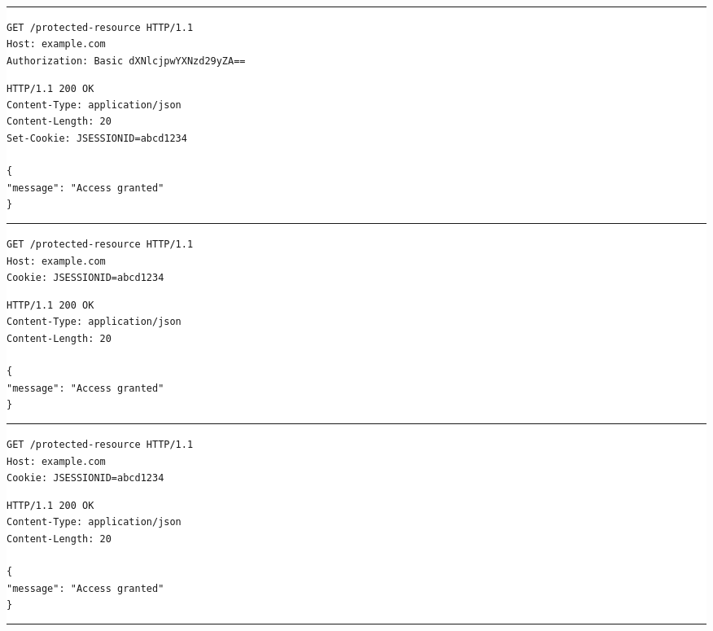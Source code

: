***

````plaintext
GET /protected-resource HTTP/1.1
Host: example.com
Authorization: Basic dXNlcjpwYXNzd29yZA==
````

````http
HTTP/1.1 200 OK
Content-Type: application/json
Content-Length: 20
Set-Cookie: JSESSIONID=abcd1234

{
"message": "Access granted"
}
````

***

````plaintext
GET /protected-resource HTTP/1.1
Host: example.com
Cookie: JSESSIONID=abcd1234
````

````http
HTTP/1.1 200 OK
Content-Type: application/json
Content-Length: 20

{
"message": "Access granted"
}
````

***

````plaintext
GET /protected-resource HTTP/1.1
Host: example.com
Cookie: JSESSIONID=abcd1234
````

````http
HTTP/1.1 200 OK
Content-Type: application/json
Content-Length: 20

{
"message": "Access granted"
}
````

***

